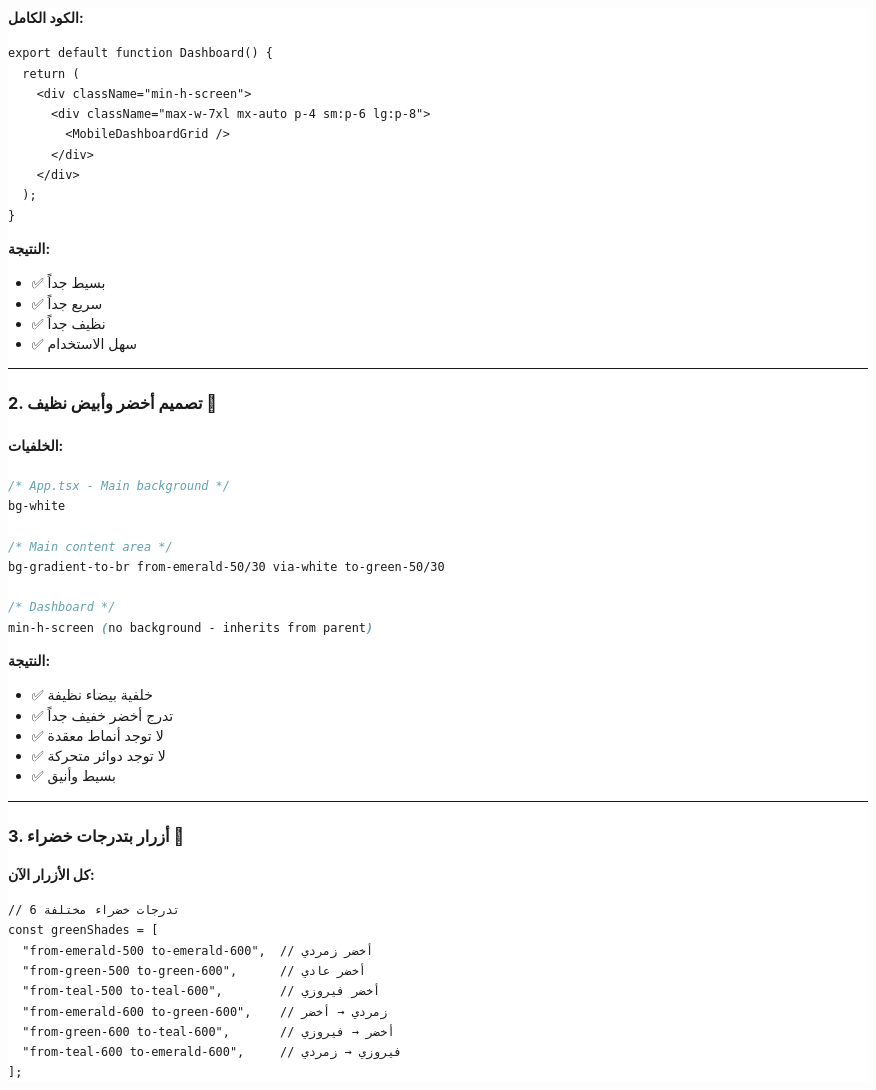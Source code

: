 **الكود الكامل:**
```tsx
export default function Dashboard() {
  return (
    <div className="min-h-screen">
      <div className="max-w-7xl mx-auto p-4 sm:p-6 lg:p-8">
        <MobileDashboardGrid />
      </div>
    </div>
  );
}
```

**النتيجة:**
- ✅ بسيط جداً
- ✅ سريع جداً
- ✅ نظيف جداً
- ✅ سهل الاستخدام

---

### 2. تصميم أخضر وأبيض نظيف 🌿

#### الخلفيات:
```css
/* App.tsx - Main background */
bg-white

/* Main content area */
bg-gradient-to-br from-emerald-50/30 via-white to-green-50/30

/* Dashboard */
min-h-screen (no background - inherits from parent)
```

**النتيجة:**
- ✅ خلفية بيضاء نظيفة
- ✅ تدرج أخضر خفيف جداً
- ✅ لا توجد أنماط معقدة
- ✅ لا توجد دوائر متحركة
- ✅ بسيط وأنيق

---

### 3. أزرار بتدرجات خضراء 💚

**كل الأزرار الآن:**
```tsx
// 6 تدرجات خضراء مختلفة
const greenShades = [
  "from-emerald-500 to-emerald-600",  // أخضر زمردي
  "from-green-500 to-green-600",      // أخضر عادي
  "from-teal-500 to-teal-600",        // أخضر فيروزي
  "from-emerald-600 to-green-600",    // زمردي → أخضر
  "from-green-600 to-teal-600",       // أخضر → فيروزي
  "from-teal-600 to-emerald-600",     // فيروزي → زمردي
];
```
